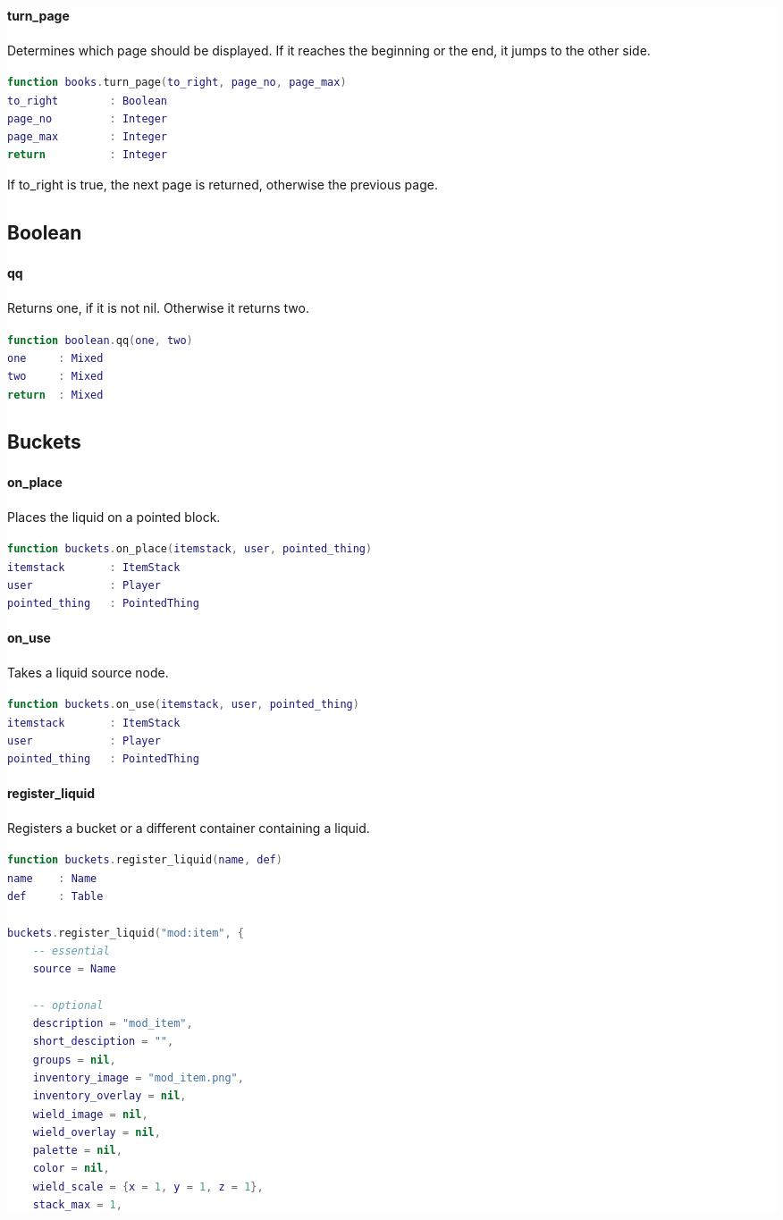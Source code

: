 #### turn_page
Determines which page should be displayed. If it reaches the beginning or the 
end, it jumps to the other side.
```lua
function books.turn_page(to_right, page_no, page_max)
to_right        : Boolean
page_no         : Integer
page_max        : Integer
return          : Integer
```
If to_right is true, the next page is returned, otherwise the previous page.

Boolean
-------
#### qq
Returns one, if it is not nil. Otherwise it returns two.
```lua
function boolean.qq(one, two)
one     : Mixed
two     : Mixed
return  : Mixed
```

Buckets 
------
#### on_place
Places the liquid on a pointed block.
```lua
function buckets.on_place(itemstack, user, pointed_thing)
itemstack       : ItemStack
user            : Player
pointed_thing   : PointedThing
```
#### on_use
Takes a liquid source node.
```lua
function buckets.on_use(itemstack, user, pointed_thing)
itemstack       : ItemStack
user            : Player
pointed_thing   : PointedThing
```
#### register_liquid
Registers a bucket or a different container containing a liquid.
```lua
function buckets.register_liquid(name, def)
name    : Name
def     : Table

buckets.register_liquid("mod:item", {
	-- essential
	source = Name

	-- optional
	description = "mod_item",
	short_desciption = "",
	groups = nil,
	inventory_image = "mod_item.png",
	inventory_overlay = nil,
	wield_image = nil,
	wield_overlay = nil,
	palette = nil,
	color = nil, 
	wield_scale = {x = 1, y = 1, z = 1},
	stack_max = 1,
```